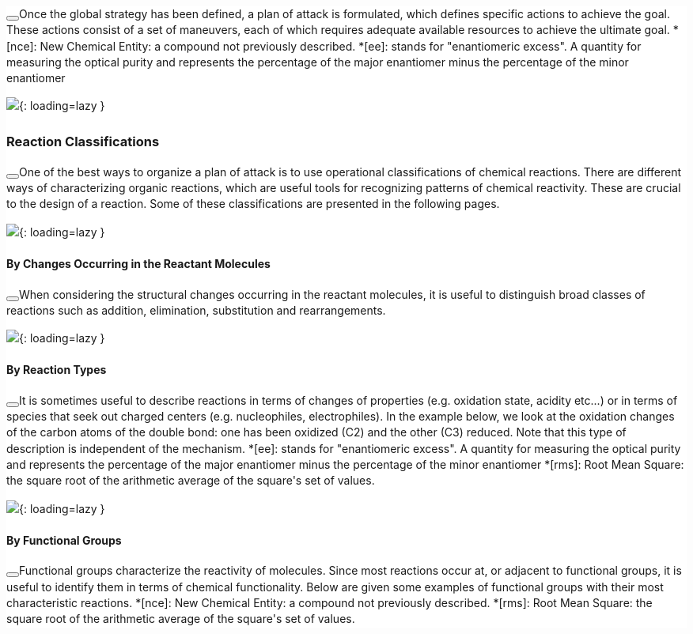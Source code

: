 <button  class='playb' onclick='playAudio(this)' data-mp3-name='synthesis-of-drugs/principles-synthetic-tactics-db7742f3'><i class='fa fa-play' aria-hidden='true'></i></button>Once the global strategy has been defined, a plan of attack is formulated, which defines specific actions to achieve the goal. These actions consist of a set of maneuvers, each of which requires adequate available resources to achieve the ultimate goal.
*[nce]: New Chemical Entity: a compound not previously described.
*[ee]: stands for "enantiomeric excess". A quantity for measuring the optical purity and represents the percentage of the major enantiomer minus the percentage of the minor enantiomer


![](https://media.drugdesign.org/course/synthesis-of-drugs/pri_tactic.png){: loading=lazy }
### Reaction Classifications

<button  class='playb' onclick='playAudio(this)' data-mp3-name='synthesis-of-drugs/reaction-classifications-c4a10a8d'><i class='fa fa-play' aria-hidden='true'></i></button>One of the best ways to organize a plan of attack is to use operational classifications of chemical reactions. There are different ways of characterizing organic reactions, which are useful tools for recognizing patterns of chemical reactivity. These are crucial to the design of a reaction. Some of these classifications are presented in the following pages.


![](https://media.drugdesign.org/course/synthesis-of-drugs/reaction_classification.png){: loading=lazy }
#### By Changes Occurring in the Reactant Molecules

<button  class='playb' onclick='playAudio(this)' data-mp3-name='synthesis-of-drugs/by-changes-occurring-reactant-molecules-e91a8dc0'><i class='fa fa-play' aria-hidden='true'></i></button>When considering the structural changes occurring in the reactant molecules, it is useful to distinguish broad classes of reactions such as addition, elimination, substitution and rearrangements.


![](https://media.drugdesign.org/course/synthesis-of-drugs/structural_chg.png){: loading=lazy }
#### By Reaction Types

<button  class='playb' onclick='playAudio(this)' data-mp3-name='synthesis-of-drugs/by-reaction-types-af0062f9'><i class='fa fa-play' aria-hidden='true'></i></button>It is sometimes useful to describe reactions in terms of changes of properties (e.g. oxidation state, acidity etc...) or in terms of species that seek out charged centers (e.g. nucleophiles, electrophiles). In the example below, we look at the oxidation changes of the carbon atoms of the double bond: one has been oxidized (C2) and the other (C3) reduced. Note that this type of description is independent of the mechanism.
*[ee]: stands for "enantiomeric excess". A quantity for measuring the optical purity and represents the percentage of the major enantiomer minus the percentage of the minor enantiomer
*[rms]: Root Mean Square: the square root of the arithmetic average of the square's set of values.


![](https://media.drugdesign.org/course/synthesis-of-drugs/by_reaction_type.png){: loading=lazy }
#### By Functional Groups

<button  class='playb' onclick='playAudio(this)' data-mp3-name='synthesis-of-drugs/by-functional-groups-a82a3b80'><i class='fa fa-play' aria-hidden='true'></i></button>Functional groups characterize the reactivity of molecules. Since most reactions occur at, or adjacent to functional groups, it is useful to identify them in terms of chemical functionality. Below are given some examples of functional groups with their most characteristic reactions.
*[nce]: New Chemical Entity: a compound not previously described.
*[rms]: Root Mean Square: the square root of the arithmetic average of the square's set of values.
